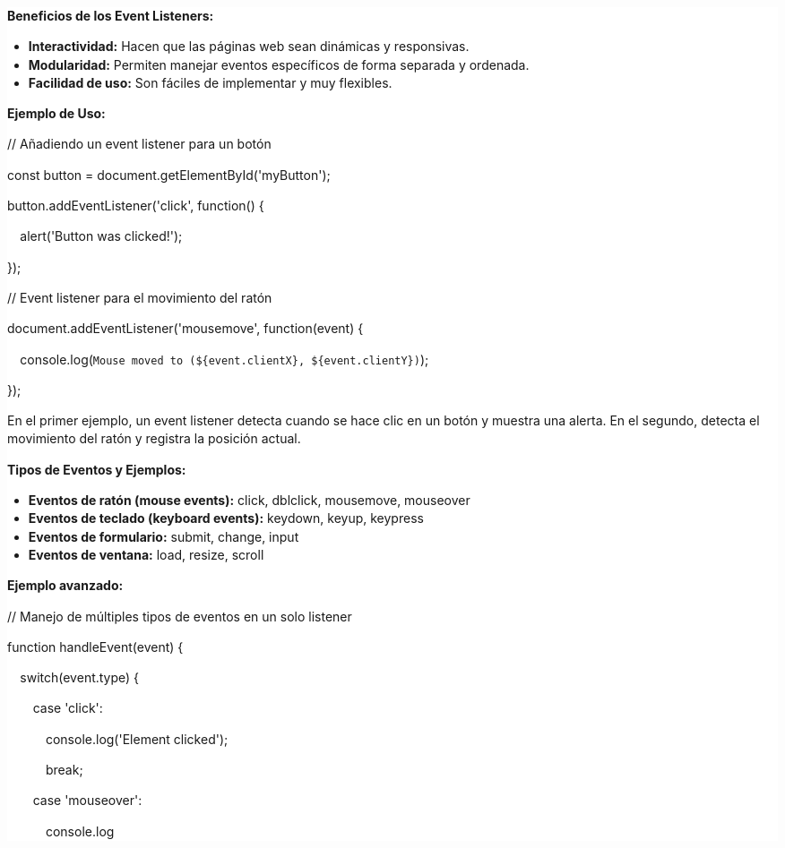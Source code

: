 **Beneficios de los Event Listeners:**

- **Interactividad:** Hacen que las páginas web sean dinámicas y responsivas.
- **Modularidad:** Permiten manejar eventos específicos de forma separada y ordenada.
- **Facilidad de uso:** Son fáciles de implementar y muy flexibles.

**Ejemplo de Uso:**

// Añadiendo un event listener para un botón

const button = document.getElementById('myButton');

button.addEventListener('click', function() {

`  `alert('Button was clicked!');

});

// Event listener para el movimiento del ratón

document.addEventListener('mousemove', function(event) {

`  `console.log(`Mouse moved to (${event.clientX}, ${event.clientY})`);

});

En el primer ejemplo, un event listener detecta cuando se hace clic en un botón y muestra una alerta. En el segundo, detecta el movimiento del ratón y registra la posición actual.

**Tipos de Eventos y Ejemplos:**

- **Eventos de ratón (mouse events):** click, dblclick, mousemove, mouseover
- **Eventos de teclado (keyboard events):** keydown, keyup, keypress
- **Eventos de formulario:** submit, change, input
- **Eventos de ventana:** load, resize, scroll

**Ejemplo avanzado:**

// Manejo de múltiples tipos de eventos en un solo listener

function handleEvent(event) {

`  `switch(event.type) {

`    `case 'click':

`      `console.log('Element clicked');

`      `break;

`    `case 'mouseover':

`      `console.log


